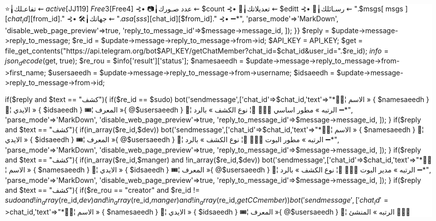 ⭐️╽تفاعـلك ⇜ $active[$JJ119] $Free3[$Free4] ⊰• 
📷╽عدد صـورك ⇜ $count ⊰• 
📝╽تعديلاتك ⇜ $editt ⊰•
💬╽رسـائلك ⇜ ".$msgs[ msgs ][$chat_id][$from_id]." ⊰•
🛠╽جهاتك ⇜  ".$asa[ sss ][$chat_id][$from_id]." ⊰•
➖*",
  'parse_mode'=>'MarkDown', 'disable_web_page_preview'=>true,
  'reply_to_message_id'=>$message->message_id,
  ]);
}}
$reply = $update->message->reply_to_message;
$re_id      = $update->message->reply_to_message->from->id;
$API_KEY = API_KEY;
$get = file_get_contents("https://api.telegram.org/bot$API_KEY/getChatMember?chat_id=$chat_id&user_id=".$re_id);
$info = json_decode($get, true);
$re_rou = $info['result']['status'];
$namesaeedh = $update->message->reply_to_message->from->first_name;
$usersaeedh = $update->message->reply_to_message->from->username;
$idsaeedh = $update->message->reply_to_message->from->id;

if($reply and $text == "كشف"){
if($re_id == $sudo)
bot('sendmessage',['chat_id'=>$chat_id,'text'=>"*🤵🏼¦ الاسم » { $namesaeedh }
🎫¦ الايدي » { $idsaeedh  }
🎟¦ المعرف »{ @$usersaeedh }
📮¦ الرتبه » مطور اساسي 👨🏻‍⚕
👥️¦ نوع الكشف » بالرد
➖*",
 'parse_mode'=>'MarkDown', 'disable_web_page_preview'=>true, 'reply_to_message_id'=>$message->message_id,
]);
}
if($reply and $text == "كشف"){
if(in_array($re_id,$dev))
bot('sendmessage',['chat_id'=>$chat_id,'text'=>"*🤵🏼¦ الاسم » { $namesaeedh }
🎫¦ الايدي » { $idsaeedh  }
🎟¦ المعرف »{ @$usersaeedh }
📮¦ الرتبه » مطور البوت 👨🏻‍⚕
👥️¦ نوع الكشف » بالرد
➖*",
 'parse_mode'=>'MarkDown', 'disable_web_page_preview'=>true, 'reply_to_message_id'=>$message->message_id,
]);
}
if($reply and $text == "كشف"){
if(in_array($re_id,$manger) and !in_array($re_id,$dev))
bot('sendmessage',['chat_id'=>$chat_id,'text'=>"*🤵🏼¦ الاسم » { $namesaeedh }
🎫¦ الايدي » { $idsaeedh  }
🎟¦ المعرف »{ @$usersaeedh }
📮¦ الرتبه » مدير البوت 👨🏿‍✈️
👥️¦ نوع الكشف » بالرد
➖*",
 'parse_mode'=>'MarkDown', 'disable_web_page_preview'=>true, 'reply_to_message_id'=>$message->message_id,
]);
}
if($reply and $text ==  "كشف"){
if($re_rou == "creator" and $re_id != $sudo and !in_array($re_id,$dev) and !in_array($re_id,$manger) and !in_array($re_id,$getCCmember))
bot('sendmessage',['chat_id'=>$chat_id,'text'=>"*🤵🏼¦ الاسم » { $namesaeedh }
🎫¦ الايدي » { $idsaeedh } 
🎟¦ المعرف »{ @$usersaeedh }
📮¦ الرتبه » المنشئ 🏌🏾‍♂